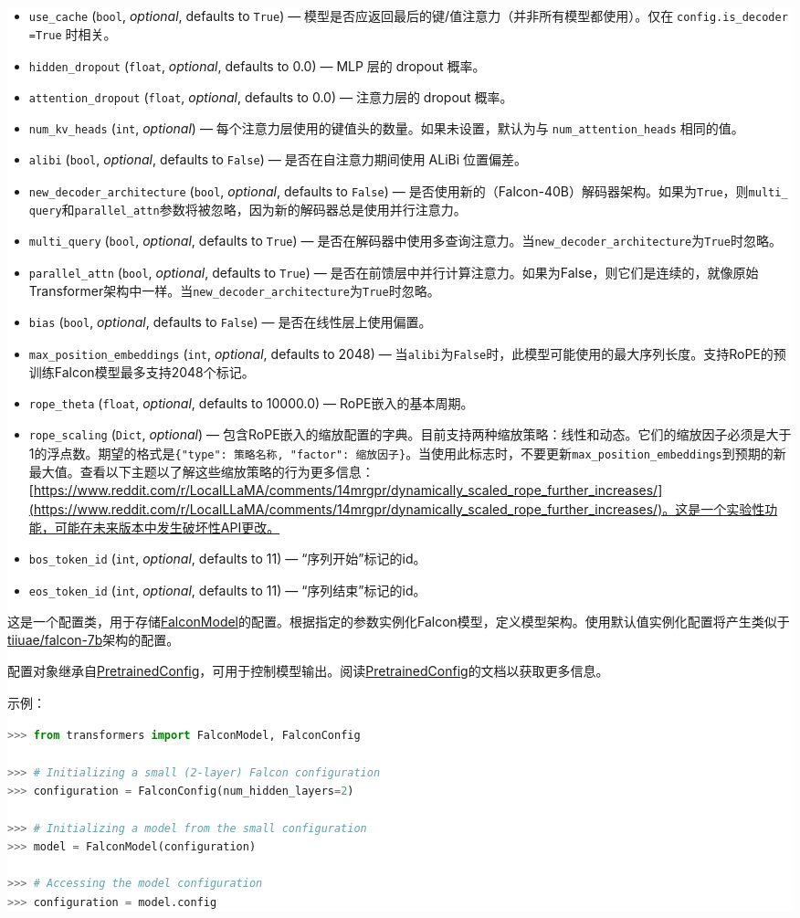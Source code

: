 +   `use_cache` (`bool`, *optional*, defaults to `True`) — 模型是否应返回最后的键/值注意力（并非所有模型都使用）。仅在 `config.is_decoder=True` 时相关。

+   `hidden_dropout` (`float`, *optional*, defaults to 0.0) — MLP 层的 dropout 概率。

+   `attention_dropout` (`float`, *optional*, defaults to 0.0) — 注意力层的 dropout 概率。

+   `num_kv_heads` (`int`, *optional*) — 每个注意力层使用的键值头的数量。如果未设置，默认为与 `num_attention_heads` 相同的值。

+   `alibi` (`bool`, *optional*, defaults to `False`) — 是否在自注意力期间使用 ALiBi 位置偏差。

+   `new_decoder_architecture` (`bool`, *optional*, defaults to `False`) — 是否使用新的（Falcon-40B）解码器架构。如果为`True`，则`multi_query`和`parallel_attn`参数将被忽略，因为新的解码器总是使用并行注意力。

+   `multi_query` (`bool`, *optional*, defaults to `True`) — 是否在解码器中使用多查询注意力。当`new_decoder_architecture`为`True`时忽略。

+   `parallel_attn` (`bool`, *optional*, defaults to `True`) — 是否在前馈层中并行计算注意力。如果为False，则它们是连续的，就像原始Transformer架构中一样。当`new_decoder_architecture`为`True`时忽略。

+   `bias` (`bool`, *optional*, defaults to `False`) — 是否在线性层上使用偏置。

+   `max_position_embeddings` (`int`, *optional*, defaults to 2048) — 当`alibi`为`False`时，此模型可能使用的最大序列长度。支持RoPE的预训练Falcon模型最多支持2048个标记。

+   `rope_theta` (`float`, *optional*, defaults to 10000.0) — RoPE嵌入的基本周期。

+   `rope_scaling` (`Dict`, *optional*) — 包含RoPE嵌入的缩放配置的字典。目前支持两种缩放策略：线性和动态。它们的缩放因子必须是大于1的浮点数。期望的格式是`{"type": 策略名称, "factor": 缩放因子}`。当使用此标志时，不要更新`max_position_embeddings`到预期的新最大值。查看以下主题以了解这些缩放策略的行为更多信息：[https://www.reddit.com/r/LocalLLaMA/comments/14mrgpr/dynamically_scaled_rope_further_increases/](https://www.reddit.com/r/LocalLLaMA/comments/14mrgpr/dynamically_scaled_rope_further_increases/)。这是一个实验性功能，可能在未来版本中发生破坏性API更改。

+   `bos_token_id` (`int`, *optional*, defaults to 11) — “序列开始”标记的id。

+   `eos_token_id` (`int`, *optional*, defaults to 11) — “序列结束”标记的id。

这是一个配置类，用于存储[FalconModel](/docs/transformers/v4.37.2/en/model_doc/falcon#transformers.FalconModel)的配置。根据指定的参数实例化Falcon模型，定义模型架构。使用默认值实例化配置将产生类似于[tiiuae/falcon-7b](https://huggingface.co/tiiuae/falcon-7b)架构的配置。

配置对象继承自[PretrainedConfig](/docs/transformers/v4.37.2/en/main_classes/configuration#transformers.PretrainedConfig)，可用于控制模型输出。阅读[PretrainedConfig](/docs/transformers/v4.37.2/en/main_classes/configuration#transformers.PretrainedConfig)的文档以获取更多信息。

示例：

```py
>>> from transformers import FalconModel, FalconConfig

>>> # Initializing a small (2-layer) Falcon configuration
>>> configuration = FalconConfig(num_hidden_layers=2)

>>> # Initializing a model from the small configuration
>>> model = FalconModel(configuration)

>>> # Accessing the model configuration
>>> configuration = model.config
```
